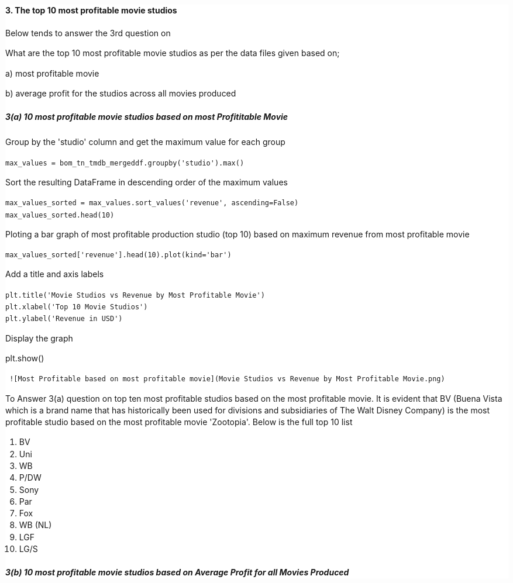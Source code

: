 #### 3. The top 10 most profitable movie studios

Below tends to answer the 3rd question on 

What are the top 10 most profitable movie studios as per the data files given based on;

a) most profitable movie

b) average profit for the studios across all movies produced



##### 3(a) 10 most profitable movie studios based on most Profititable Movie 


Group by the 'studio' column and get the maximum value for each group

    max_values = bom_tn_tmdb_mergeddf.groupby('studio').max()

Sort the resulting DataFrame in descending order of the maximum values

    max_values_sorted = max_values.sort_values('revenue', ascending=False)
    max_values_sorted.head(10)

Ploting a bar graph of most profitable production studio (top 10) based on maximum revenue from most profitable movie

    max_values_sorted['revenue'].head(10).plot(kind='bar')

Add a title and axis labels

    plt.title('Movie Studios vs Revenue by Most Profitable Movie')
    plt.xlabel('Top 10 Movie Studios')
    plt.ylabel('Revenue in USD')

Display the graph

plt.show()
   
     ![Most Profitable based on most profitable movie](Movie Studios vs Revenue by Most Profitable Movie.png)


To Answer 3(a) question on top ten most profitable studios based on the most profitable movie. It is evident that BV (Buena Vista which is a brand name that has historically been used for divisions and subsidiaries of The Walt Disney Company) is the most profitable studio based on the most profitable movie 'Zootopia'. Below is the full top 10 list
1. BV
2. Uni
3. WB
4. P/DW
5. Sony
6. Par
7. Fox
8. WB (NL)
9. LGF
10. LG/S


##### 3(b) 10 most profitable movie studios based on Average Profit for all Movies Produced
